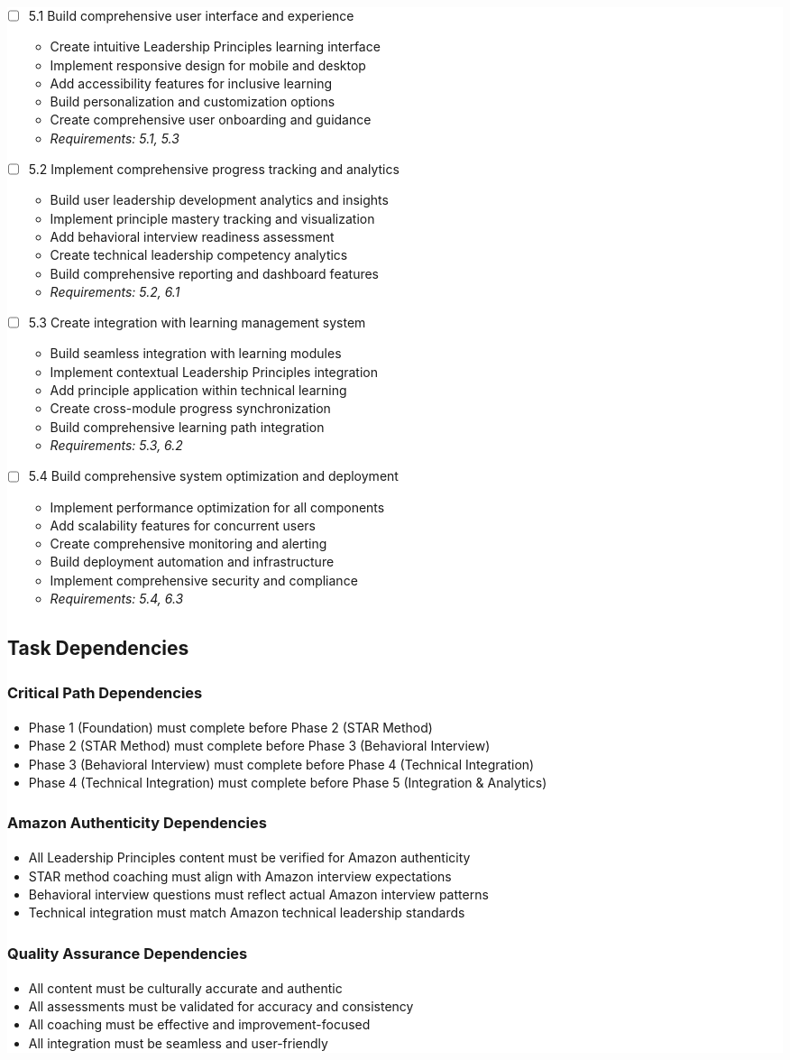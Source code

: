 - [ ] 5.1 Build comprehensive user interface and experience
  - Create intuitive Leadership Principles learning interface
  - Implement responsive design for mobile and desktop
  - Add accessibility features for inclusive learning
  - Build personalization and customization options
  - Create comprehensive user onboarding and guidance
  - _Requirements: 5.1, 5.3_

- [ ] 5.2 Implement comprehensive progress tracking and analytics
  - Build user leadership development analytics and insights
  - Implement principle mastery tracking and visualization
  - Add behavioral interview readiness assessment
  - Create technical leadership competency analytics
  - Build comprehensive reporting and dashboard features
  - _Requirements: 5.2, 6.1_

- [ ] 5.3 Create integration with learning management system
  - Build seamless integration with learning modules
  - Implement contextual Leadership Principles integration
  - Add principle application within technical learning
  - Create cross-module progress synchronization
  - Build comprehensive learning path integration
  - _Requirements: 5.3, 6.2_

- [ ] 5.4 Build comprehensive system optimization and deployment
  - Implement performance optimization for all components
  - Add scalability features for concurrent users
  - Create comprehensive monitoring and alerting
  - Build deployment automation and infrastructure
  - Implement comprehensive security and compliance
  - _Requirements: 5.4, 6.3_

## Task Dependencies

### Critical Path Dependencies
- Phase 1 (Foundation) must complete before Phase 2 (STAR Method)
- Phase 2 (STAR Method) must complete before Phase 3 (Behavioral Interview)
- Phase 3 (Behavioral Interview) must complete before Phase 4 (Technical Integration)
- Phase 4 (Technical Integration) must complete before Phase 5 (Integration & Analytics)

### Amazon Authenticity Dependencies
- All Leadership Principles content must be verified for Amazon authenticity
- STAR method coaching must align with Amazon interview expectations
- Behavioral interview questions must reflect actual Amazon interview patterns
- Technical integration must match Amazon technical leadership standards

### Quality Assurance Dependencies
- All content must be culturally accurate and authentic
- All assessments must be validated for accuracy and consistency
- All coaching must be effective and improvement-focused
- All integration must be seamless and user-friendly
